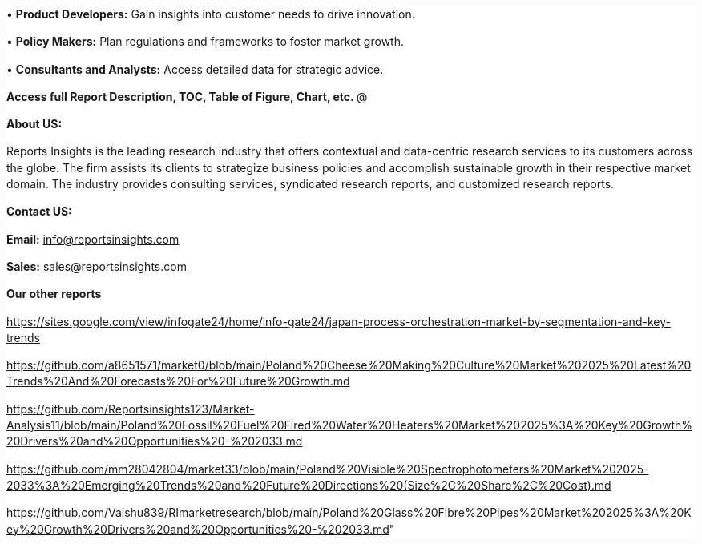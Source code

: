 • <strong>Product Developers:</strong> Gain insights into customer needs to drive innovation.

• <strong>Policy Makers:</strong> Plan regulations and frameworks to foster market growth.

• <strong>Consultants and Analysts:</strong> Access detailed data for strategic advice.
</ul>
<strong>Access full Report Description, TOC, Table of Figure, Chart, etc. </strong>@  <a href= style=color:#0000ff;></a></font>

<strong><strong>About US</strong>:</strong>

Reports Insights is the leading research industry that offers contextual and data-centric research services to its customers across the globe. The firm assists its clients to strategize business policies and accomplish sustainable growth in their respective market domain. The industry provides consulting services, syndicated research reports, and customized research reports.

<strong>Contact US:</strong>

<p class=""""><b>Email:</b> <a href=mailto:info@reportsinsights.com>info@reportsinsights.com</a></p>
<p class=""""><b>Sales:</b> <a href=mailto:sales@reportsinsights.com>sales@reportsinsights.com</a></p>

<strong>Our other reports</strong>

<a href=https://sites.google.com/view/infogate24/home/info-gate24/japan-process-orchestration-market-by-segmentation-and-key-trends>https://sites.google.com/view/infogate24/home/info-gate24/japan-process-orchestration-market-by-segmentation-and-key-trends</a>

<a href=https://github.com/a8651571/market0/blob/main/Poland%20Cheese%20Making%20Culture%20Market%202025%20Latest%20Trends%20And%20Forecasts%20For%20Future%20Growth.md>https://github.com/a8651571/market0/blob/main/Poland%20Cheese%20Making%20Culture%20Market%202025%20Latest%20Trends%20And%20Forecasts%20For%20Future%20Growth.md</a>

<a href=https://github.com/Reportsinsights123/Market-Analysis11/blob/main/Poland%20Fossil%20Fuel%20Fired%20Water%20Heaters%20Market%202025%3A%20Key%20Growth%20Drivers%20and%20Opportunities%20-%202033.md>https://github.com/Reportsinsights123/Market-Analysis11/blob/main/Poland%20Fossil%20Fuel%20Fired%20Water%20Heaters%20Market%202025%3A%20Key%20Growth%20Drivers%20and%20Opportunities%20-%202033.md</a>

<a href=https://github.com/mm28042804/market33/blob/main/Poland%20Visible%20Spectrophotometers%20Market%202025-2033%3A%20Emerging%20Trends%20and%20Future%20Directions%20(Size%2C%20Share%2C%20Cost).md>https://github.com/mm28042804/market33/blob/main/Poland%20Visible%20Spectrophotometers%20Market%202025-2033%3A%20Emerging%20Trends%20and%20Future%20Directions%20(Size%2C%20Share%2C%20Cost).md</a>

<a href=https://github.com/Vaishu839/RImarketresearch/blob/main/Poland%20Glass%20Fibre%20Pipes%20Market%202025%3A%20Key%20Growth%20Drivers%20and%20Opportunities%20-%202033.md>https://github.com/Vaishu839/RImarketresearch/blob/main/Poland%20Glass%20Fibre%20Pipes%20Market%202025%3A%20Key%20Growth%20Drivers%20and%20Opportunities%20-%202033.md</a>"
